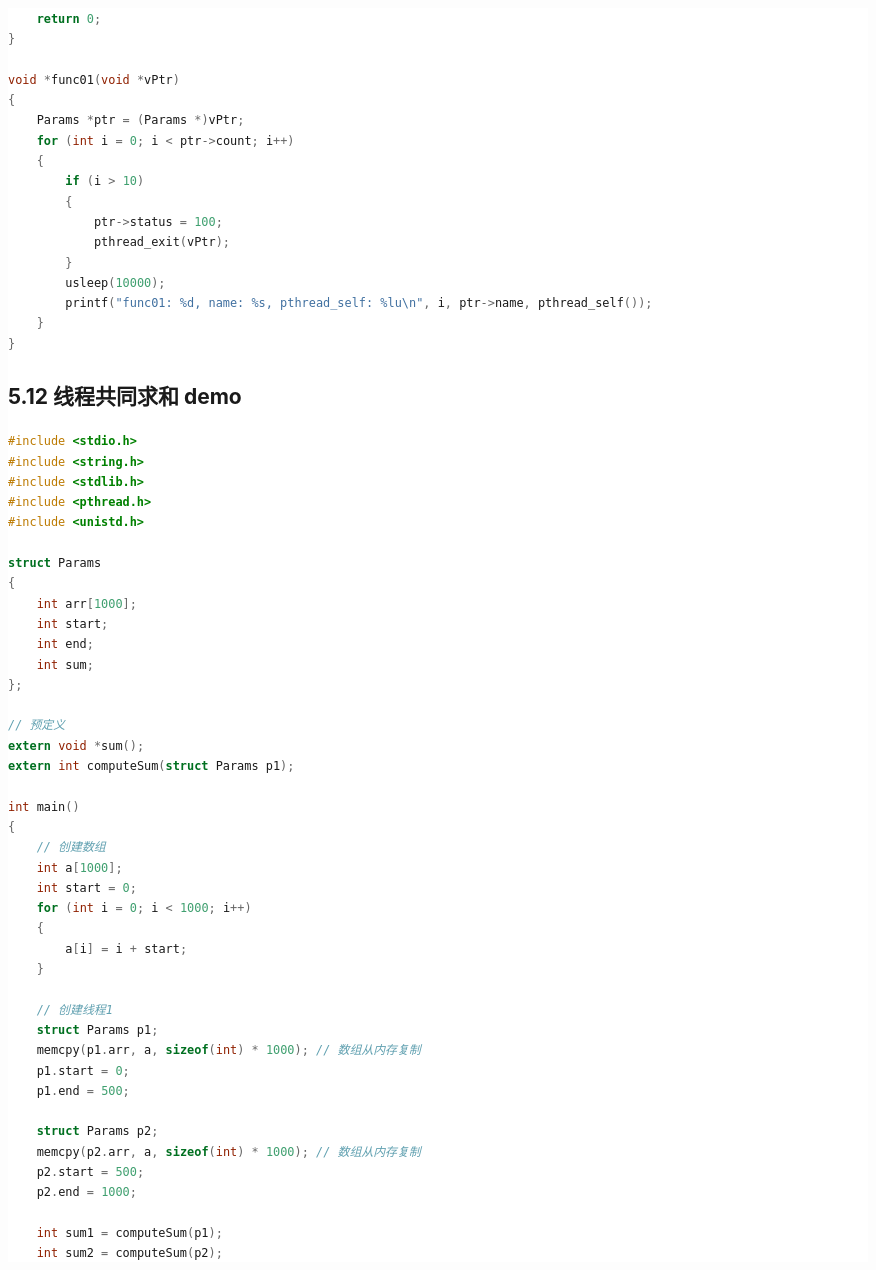 ```c
    return 0;
}

void *func01(void *vPtr)
{
    Params *ptr = (Params *)vPtr;
    for (int i = 0; i < ptr->count; i++)
    {
        if (i > 10)
        {
            ptr->status = 100;
            pthread_exit(vPtr);
        }
        usleep(10000);
        printf("func01: %d, name: %s, pthread_self: %lu\n", i, ptr->name, pthread_self());
    }
}
```

## 5.12 线程共同求和 demo

```c
#include <stdio.h>
#include <string.h>
#include <stdlib.h>
#include <pthread.h>
#include <unistd.h>

struct Params
{
    int arr[1000];
    int start;
    int end;
    int sum;
};

// 预定义
extern void *sum();
extern int computeSum(struct Params p1);

int main()
{
    // 创建数组
    int a[1000];
    int start = 0;
    for (int i = 0; i < 1000; i++)
    {
        a[i] = i + start;
    }

    // 创建线程1
    struct Params p1;
    memcpy(p1.arr, a, sizeof(int) * 1000); // 数组从内存复制
    p1.start = 0;
    p1.end = 500;

    struct Params p2;
    memcpy(p2.arr, a, sizeof(int) * 1000); // 数组从内存复制
    p2.start = 500;
    p2.end = 1000;

    int sum1 = computeSum(p1);
    int sum2 = computeSum(p2);
```